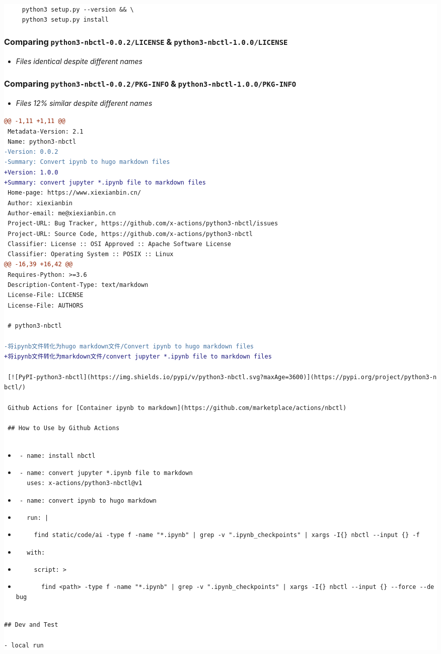 ```diff
     python3 setup.py --version && \
     python3 setup.py install
```

### Comparing `python3-nbctl-0.0.2/LICENSE` & `python3-nbctl-1.0.0/LICENSE`

 * *Files identical despite different names*

### Comparing `python3-nbctl-0.0.2/PKG-INFO` & `python3-nbctl-1.0.0/PKG-INFO`

 * *Files 12% similar despite different names*

```diff
@@ -1,11 +1,11 @@
 Metadata-Version: 2.1
 Name: python3-nbctl
-Version: 0.0.2
-Summary: Convert ipynb to hugo markdown files
+Version: 1.0.0
+Summary: convert jupyter *.ipynb file to markdown files
 Home-page: https://www.xiexianbin.cn/
 Author: xiexianbin
 Author-email: me@xiexianbin.cn
 Project-URL: Bug Tracker, https://github.com/x-actions/python3-nbctl/issues
 Project-URL: Source Code, https://github.com/x-actions/python3-nbctl
 Classifier: License :: OSI Approved :: Apache Software License
 Classifier: Operating System :: POSIX :: Linux
@@ -16,39 +16,42 @@
 Requires-Python: >=3.6
 Description-Content-Type: text/markdown
 License-File: LICENSE
 License-File: AUTHORS
 
 # python3-nbctl
 
-将ipynb文件转化为hugo markdown文件/Convert ipynb to hugo markdown files
+将ipynb文件转化为markdown文件/convert jupyter *.ipynb file to markdown files
 
 [![PyPI-python3-nbctl](https://img.shields.io/pypi/v/python3-nbctl.svg?maxAge=3600)](https://pypi.org/project/python3-nbctl/)
 
 Github Actions for [Container ipynb to markdown](https://github.com/marketplace/actions/nbctl)
 
 ## How to Use by Github Actions
 
 ```
-      - name: install nbctl
+      - name: convert jupyter *.ipynb file to markdown
         uses: x-actions/python3-nbctl@v1
-      - name: convert ipynb to hugo markdown
-        run: |
-          find static/code/ai -type f -name "*.ipynb" | grep -v ".ipynb_checkpoints" | xargs -I{} nbctl --input {} -f
+        with:
+          script: >
+            find <path> -type f -name "*.ipynb" | grep -v ".ipynb_checkpoints" | xargs -I{} nbctl --input {} --force --debug
 ```
 
 ## Dev and Test
 
 - local run
 ```